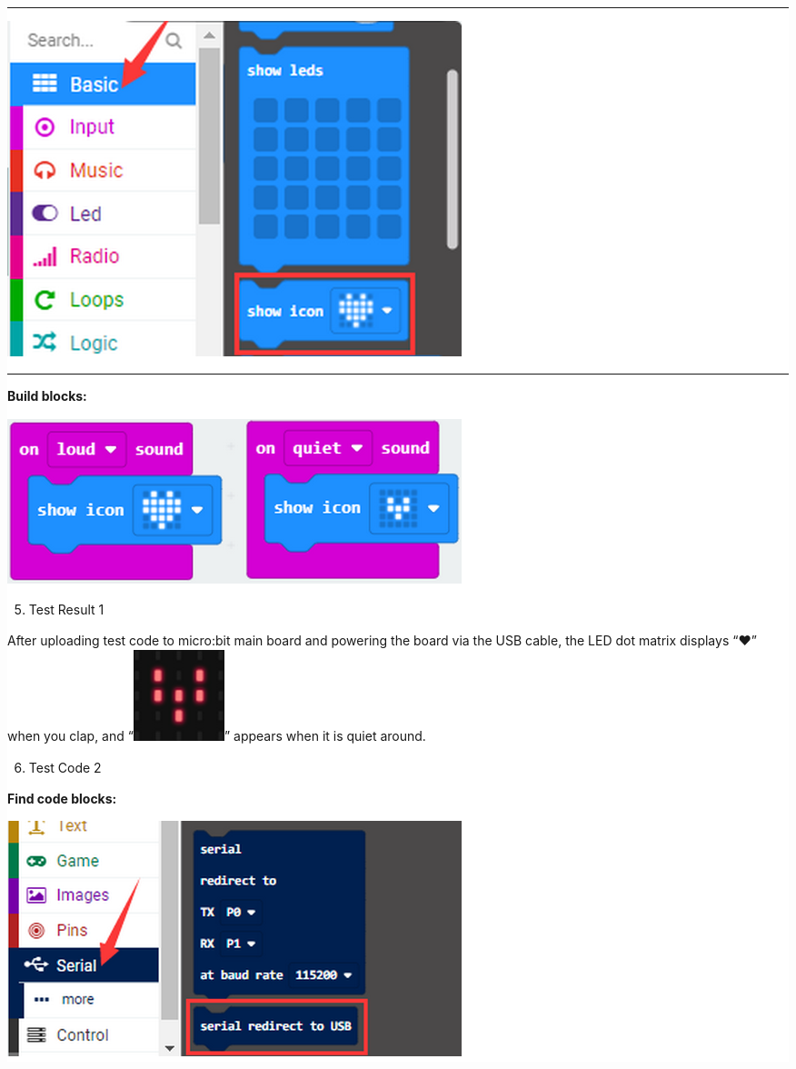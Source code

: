------

![img](img/k117.png)

------

**Build blocks:**

![img](img/k118.png)

5. Test Result 1

After uploading test code to micro:bit main board and powering the board via the USB cable, the LED dot matrix displays “❤” when you clap, and “![](img/k46.png)” appears when it is quiet around.

6. Test Code 2

**Find code blocks:**

![img](img/k119.png)